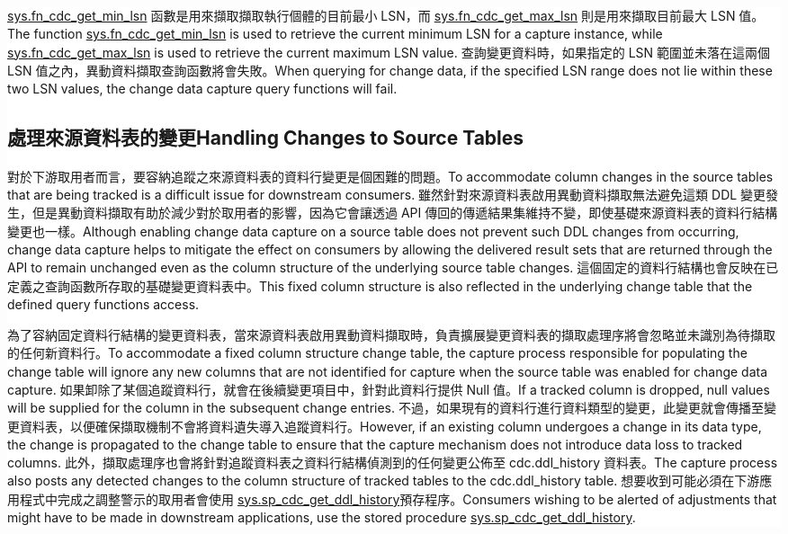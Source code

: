  <span data-ttu-id="513bc-177">[sys.fn_cdc_get_min_lsn](/sql/relational-databases/system-functions/sys-fn-cdc-get-min-lsn-transact-sql) 函數是用來擷取擷取執行個體的目前最小 LSN，而 [sys.fn_cdc_get_max_lsn](/sql/relational-databases/system-functions/sys-fn-cdc-get-max-lsn-transact-sql) 則是用來擷取目前最大 LSN 值。</span><span class="sxs-lookup"><span data-stu-id="513bc-177">The function [sys.fn_cdc_get_min_lsn](/sql/relational-databases/system-functions/sys-fn-cdc-get-min-lsn-transact-sql) is used to retrieve the current minimum LSN for a capture instance, while [sys.fn_cdc_get_max_lsn](/sql/relational-databases/system-functions/sys-fn-cdc-get-max-lsn-transact-sql) is used to retrieve the current maximum LSN value.</span></span> <span data-ttu-id="513bc-178">查詢變更資料時，如果指定的 LSN 範圍並未落在這兩個 LSN 值之內，異動資料擷取查詢函數將會失敗。</span><span class="sxs-lookup"><span data-stu-id="513bc-178">When querying for change data, if the specified LSN range does not lie within these two LSN values, the change data capture query functions will fail.</span></span>  
  
## <a name="handling-changes-to-source-tables"></a><span data-ttu-id="513bc-179">處理來源資料表的變更</span><span class="sxs-lookup"><span data-stu-id="513bc-179">Handling Changes to Source Tables</span></span>  
 <span data-ttu-id="513bc-180">對於下游取用者而言，要容納追蹤之來源資料表的資料行變更是個困難的問題。</span><span class="sxs-lookup"><span data-stu-id="513bc-180">To accommodate column changes in the source tables that are being tracked is a difficult issue for downstream consumers.</span></span> <span data-ttu-id="513bc-181">雖然針對來源資料表啟用異動資料擷取無法避免這類 DDL 變更發生，但是異動資料擷取有助於減少對於取用者的影響，因為它會讓透過 API 傳回的傳遞結果集維持不變，即使基礎來源資料表的資料行結構變更也一樣。</span><span class="sxs-lookup"><span data-stu-id="513bc-181">Although enabling change data capture on a source table does not prevent such DDL changes from occurring, change data capture helps to mitigate the effect on consumers by allowing the delivered result sets that are returned through the API to remain unchanged even as the column structure of the underlying source table changes.</span></span> <span data-ttu-id="513bc-182">這個固定的資料行結構也會反映在已定義之查詢函數所存取的基礎變更資料表中。</span><span class="sxs-lookup"><span data-stu-id="513bc-182">This fixed column structure is also reflected in the underlying change table that the defined query functions access.</span></span>  
  
 <span data-ttu-id="513bc-183">為了容納固定資料行結構的變更資料表，當來源資料表啟用異動資料擷取時，負責擴展變更資料表的擷取處理序將會忽略並未識別為待擷取的任何新資料行。</span><span class="sxs-lookup"><span data-stu-id="513bc-183">To accommodate a fixed column structure change table, the capture process responsible for populating the change table will ignore any new columns that are not identified for capture when the source table was enabled for change data capture.</span></span> <span data-ttu-id="513bc-184">如果卸除了某個追蹤資料行，就會在後續變更項目中，針對此資料行提供 Null 值。</span><span class="sxs-lookup"><span data-stu-id="513bc-184">If a tracked column is dropped, null values will be supplied for the column in the subsequent change entries.</span></span> <span data-ttu-id="513bc-185">不過，如果現有的資料行進行資料類型的變更，此變更就會傳播至變更資料表，以便確保擷取機制不會將資料遺失導入追蹤資料行。</span><span class="sxs-lookup"><span data-stu-id="513bc-185">However, if an existing column undergoes a change in its data type, the change is propagated to the change table to ensure that the capture mechanism does not introduce data loss to tracked columns.</span></span> <span data-ttu-id="513bc-186">此外，擷取處理序也會將針對追蹤資料表之資料行結構偵測到的任何變更公佈至 cdc.ddl_history 資料表。</span><span class="sxs-lookup"><span data-stu-id="513bc-186">The capture process also posts any detected changes to the column structure of tracked tables to the cdc.ddl_history table.</span></span> <span data-ttu-id="513bc-187">想要收到可能必須在下游應用程式中完成之調整警示的取用者會使用 [sys.sp_cdc_get_ddl_history](/sql/relational-databases/system-stored-procedures/sys-sp-cdc-get-ddl-history-transact-sql)預存程序。</span><span class="sxs-lookup"><span data-stu-id="513bc-187">Consumers wishing to be alerted of adjustments that might have to be made in downstream applications, use the stored procedure [sys.sp_cdc_get_ddl_history](/sql/relational-databases/system-stored-procedures/sys-sp-cdc-get-ddl-history-transact-sql).</span></span>  
  